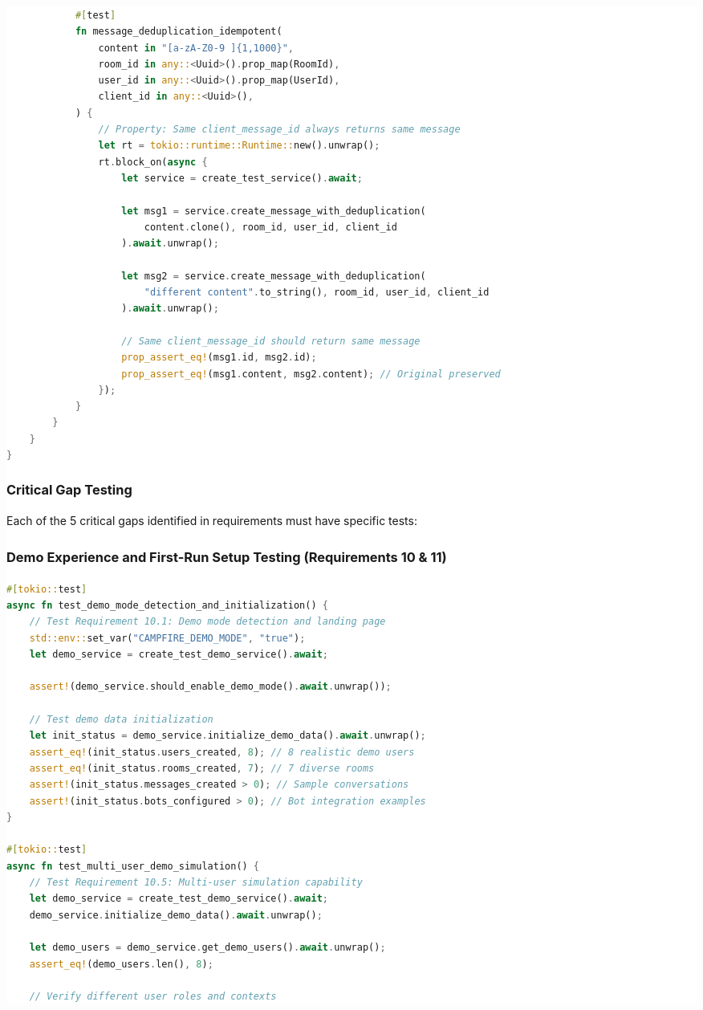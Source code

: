 ```rust
            #[test]
            fn message_deduplication_idempotent(
                content in "[a-zA-Z0-9 ]{1,1000}",
                room_id in any::<Uuid>().prop_map(RoomId),
                user_id in any::<Uuid>().prop_map(UserId),
                client_id in any::<Uuid>(),
            ) {
                // Property: Same client_message_id always returns same message
                let rt = tokio::runtime::Runtime::new().unwrap();
                rt.block_on(async {
                    let service = create_test_service().await;
                    
                    let msg1 = service.create_message_with_deduplication(
                        content.clone(), room_id, user_id, client_id
                    ).await.unwrap();
                    
                    let msg2 = service.create_message_with_deduplication(
                        "different content".to_string(), room_id, user_id, client_id
                    ).await.unwrap();
                    
                    // Same client_message_id should return same message
                    prop_assert_eq!(msg1.id, msg2.id);
                    prop_assert_eq!(msg1.content, msg2.content); // Original preserved
                });
            }
        }
    }
}
```

### Critical Gap Testing

Each of the 5 critical gaps identified in requirements must have specific tests:

### Demo Experience and First-Run Setup Testing (Requirements 10 & 11)

```rust
#[tokio::test]
async fn test_demo_mode_detection_and_initialization() {
    // Test Requirement 10.1: Demo mode detection and landing page
    std::env::set_var("CAMPFIRE_DEMO_MODE", "true");
    let demo_service = create_test_demo_service().await;
    
    assert!(demo_service.should_enable_demo_mode().await.unwrap());
    
    // Test demo data initialization
    let init_status = demo_service.initialize_demo_data().await.unwrap();
    assert_eq!(init_status.users_created, 8); // 8 realistic demo users
    assert_eq!(init_status.rooms_created, 7); // 7 diverse rooms
    assert!(init_status.messages_created > 0); // Sample conversations
    assert!(init_status.bots_configured > 0); // Bot integration examples
}

#[tokio::test]
async fn test_multi_user_demo_simulation() {
    // Test Requirement 10.5: Multi-user simulation capability
    let demo_service = create_test_demo_service().await;
    demo_service.initialize_demo_data().await.unwrap();
    
    let demo_users = demo_service.get_demo_users().await.unwrap();
    assert_eq!(demo_users.len(), 8);
    
    // Verify different user roles and contexts
```
